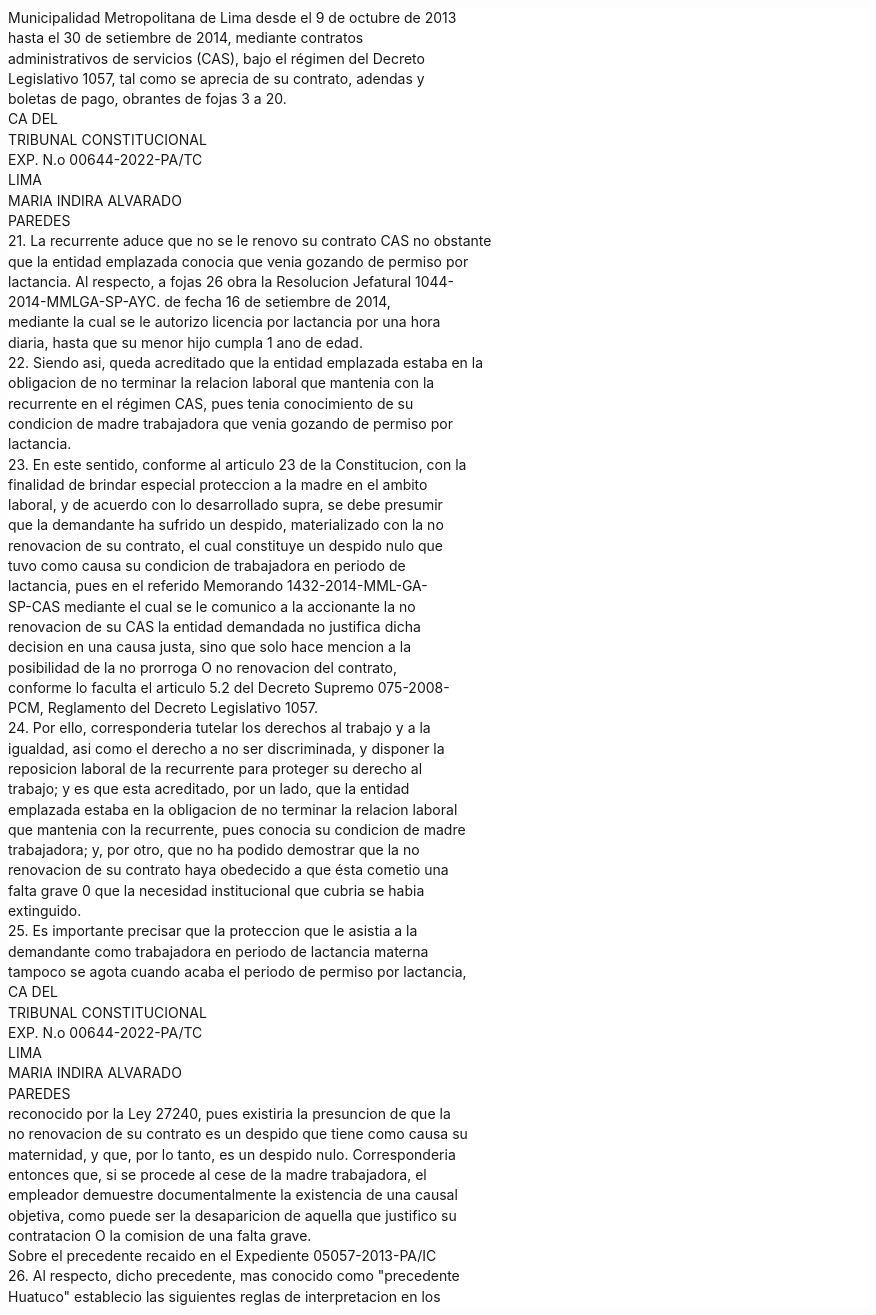 Municipalidad Metropolitana de Lima desde el 9 de octubre de 2013  
hasta el 30 de setiembre de 2014, mediante contratos  
administrativos de servicios (CAS), bajo el régimen del Decreto  
Legislativo 1057, tal como se aprecia de su contrato, adendas y  
boletas de pago, obrantes de fojas 3 a 20.  
CA DEL  
TRIBUNAL CONSTITUCIONAL  
EXP. N.o 00644-2022-PA/TC  
LIMA  
MARIA INDIRA ALVARADO  
PAREDES  
21. La recurrente aduce que no se le renovo su contrato CAS no obstante  
que la entidad emplazada conocia que venia gozando de permiso por  
lactancia. Al respecto, a fojas 26 obra la Resolucion Jefatural 1044-  
2014-MMLGA-SP-AYC. de fecha 16 de setiembre de 2014,  
mediante la cual se le autorizo licencia por lactancia por una hora  
diaria, hasta que su menor hijo cumpla 1 ano de edad.  
22. Siendo asi, queda acreditado que la entidad emplazada estaba en la  
obligacion de no terminar la relacion laboral que mantenia con la  
recurrente en el régimen CAS, pues tenia conocimiento de su  
condicion de madre trabajadora que venia gozando de permiso por  
lactancia.  
23. En este sentido, conforme al articulo 23 de la Constitucion, con la  
finalidad de brindar especial proteccion a la madre en el ambito  
laboral, y de acuerdo con lo desarrollado supra, se debe presumir  
que la demandante ha sufrido un despido, materializado con la no  
renovacion de su contrato, el cual constituye un despido nulo que  
tuvo como causa su condicion de trabajadora en periodo de  
lactancia, pues en el referido Memorando 1432-2014-MML-GA-  
SP-CAS mediante el cual se le comunico a la accionante la no  
renovacion de su CAS la entidad demandada no justifica dicha  
decision en una causa justa, sino que solo hace mencion a la  
posibilidad de la no prorroga O no renovacion del contrato,  
conforme lo faculta el articulo 5.2 del Decreto Supremo 075-2008-  
PCM, Reglamento del Decreto Legislativo 1057.  
24. Por ello, corresponderia tutelar los derechos al trabajo y a la  
igualdad, asi como el derecho a no ser discriminada, y disponer la  
reposicion laboral de la recurrente para proteger su derecho al  
trabajo; y es que esta acreditado, por un lado, que la entidad  
emplazada estaba en la obligacion de no terminar la relacion laboral  
que mantenia con la recurrente, pues conocia su condicion de madre  
trabajadora; y, por otro, que no ha podido demostrar que la no  
renovacion de su contrato haya obedecido a que ésta cometio una  
falta grave 0 que la necesidad institucional que cubria se habia  
extinguido.  
25. Es importante precisar que la proteccion que le asistia a la  
demandante como trabajadora en periodo de lactancia materna  
tampoco se agota cuando acaba el periodo de permiso por lactancia,  
CA DEL  
TRIBUNAL CONSTITUCIONAL  
EXP. N.o 00644-2022-PA/TC  
LIMA  
MARIA INDIRA ALVARADO  
PAREDES  
reconocido por la Ley 27240, pues existiria la presuncion de que la  
no renovacion de su contrato es un despido que tiene como causa su  
maternidad, y que, por lo tanto, es un despido nulo. Corresponderia  
entonces que, si se procede al cese de la madre trabajadora, el  
empleador demuestre documentalmente la existencia de una causal  
objetiva, como puede ser la desaparicion de aquella que justifico su  
contratacion O la comision de una falta grave.  
Sobre el precedente recaido en el Expediente 05057-2013-PA/IC  
26. Al respecto, dicho precedente, mas conocido como "precedente  
Huatuco" establecio las siguientes reglas de interpretacion en los  